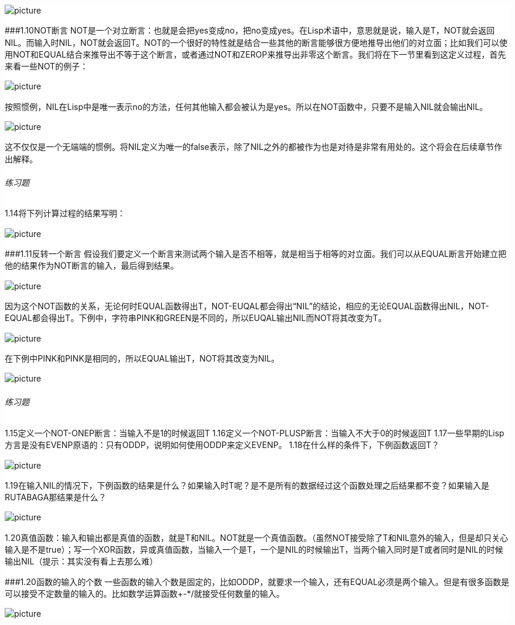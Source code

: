 ![picture](http://ww2.sinaimg.cn/mw690/8d6a2535jw1ekvkozertcj20gv05rt8x.jpg)


###1.10NOT断言
  NOT是一个对立断言：也就是会把yes变成no，把no变成yes。在Lisp术语中，意思就是说，输入是T，NOT就会返回NIL。而输入时NIL，NOT就会返回T。NOT的一个很好的特性就是结合一些其他的断言能够很方便地推导出他们的对立面；比如我们可以使用NOT和EQUAL结合来推导出不等于这个断言，或者通过NOT和ZEROP来推导出非零这个断言。我们将在下一节里看到这定义过程，首先来看一些NOT的例子：

![picture](http://ww1.sinaimg.cn/mw690/8d6a2535jw1ekvkqrwb4dj208x07ijrd.jpg)

  按照惯例，NIL在Lisp中是唯一表示no的方法，任何其他输入都会被认为是yes。所以在NOT函数中，只要不是输入NIL就会输出NIL。

![picture](http://ww3.sinaimg.cn/mw690/8d6a2535jw1ekvksmsb3ij209m03lgli.jpg)

  这不仅仅是一个无端端的惯例。将NIL定义为唯一的false表示，除了NIL之外的都被作为也是对待是非常有用处的。这个将会在后续章节作出解释。

<h6>练习题</h6>
  1.14将下列计算过程的结果写明：

![picture](http://ww3.sinaimg.cn/mw690/8d6a2535jw1ekvkuc0nfpj207o07jweg.jpg)


###1.11反转一个断言
  假设我们要定义一个断言来测试两个输入是否不相等，就是相当于相等的对立面。我们可以从EQUAL断言开始建立把他的结果作为NOT断言的输入，最后得到结果。

![picture](http://ww1.sinaimg.cn/mw690/8d6a2535jw1ekvkxugj25j20ep068glv.jpg)

  因为这个NOT函数的关系，无论何时EQUAL函数得出T，NOT-EUQAL都会得出“NIL”的结论，相应的无论EQUAL函数得出NIL，NOT-EQUAL都会得出T。下例中，字符串PINK和GREEN是不同的，所以EUQAL输出NIL而NOT将其改变为T。

![picture](http://ww3.sinaimg.cn/mw690/8d6a2535jw1ekvl51fcpuj20hh05lt8y.jpg)

  在下例中PINK和PINK是相同的，所以EQUAL输出T，NOT将其改变为NIL。

![picture](http://ww2.sinaimg.cn/mw690/8d6a2535jw1ekvl64mx3yj20h105kmxd.jpg)


<h6>练习题</h6>
  1.15定义一个NOT-ONEP断言：当输入不是1的时候返回T
1.16定义一个NOT-PLUSP断言：当输入不大于0的时候返回T
1.17一些早期的Lisp方言是没有EVENP原语的：只有ODDP，说明如何使用ODDP来定义EVENP。
1.18在什么样的条件下，下例函数返回T？

![picture](http://ww4.sinaimg.cn/mw690/8d6a2535jw1ekvl76yptvj20ik05kweq.jpg)

  1.19在输入NIL的情况下，下例函数的结果是什么？如果输入时T呢？是不是所有的数据经过这个函数处理之后结果都不变？如果输入是RUTABAGA那结果是什么？

![picture](http://ww1.sinaimg.cn/mw690/8d6a2535jw1ekvl853klqj20dk05omx9.jpg)

  1.20真值函数：输入和输出都是真值的函数，就是T和NIL。NOT就是一个真值函数。（虽然NOT接受除了T和NIL意外的输入，但是却只关心输入是不是true）；写一个XOR函数，异或真值函数，当输入一个是T，一个是NIL的时候输出T，当两个输入同时是T或者同时是NIL的时候输出NIL（提示：其实没有看上去那么难）

###1.20函数的输入的个数
  一些函数的输入个数是固定的，比如ODDP，就要求一个输入，还有EQUAL必须是两个输入。但是有很多函数是可以接受不定数量的输入的。比如数学运算函数+-*/就接受任何数量的输入。

![picture](http://ww2.sinaimg.cn/mw690/8d6a2535jw1ekvla0z047j207v03iq2t.jpg)
